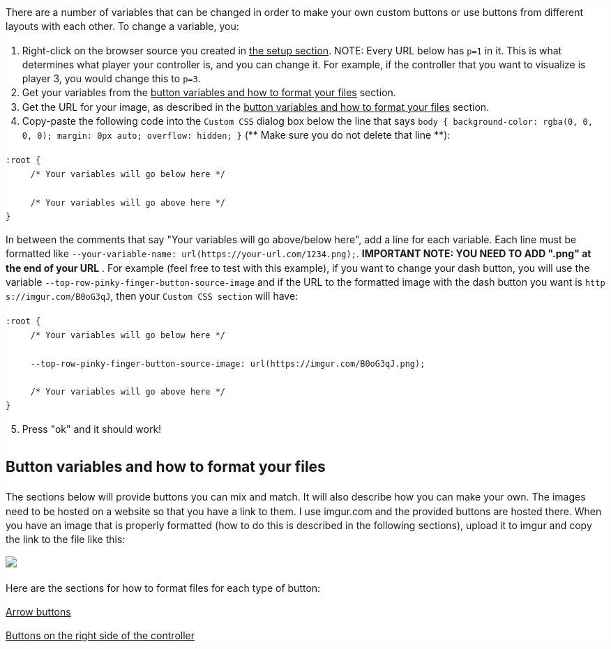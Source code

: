 There are a number of variables that can be changed in order to make your own custom buttons or use buttons from different layouts with each other. To change a variable, you:
1. Right-click on the browser source you created in [the setup section](#a-how-to-set-up-for-obs).
NOTE: Every URL below has `p=1` in it. This is what determines what player your controller is, and you can change it. For example, if the controller that you want to visualize is player 3, you would change this to `p=3`.
2. Get your variables from the [button variables and how to format your files](#button-variables-and-how-to-format-your-files) section.
3. Get the URL for your image, as described in the [button variables and how to format your files](#button-variables-and-how-to-format-your-files) section.
4. Copy-paste the following code into the `Custom CSS` dialog box below the line that says `body { background-color: rgba(0, 0, 0, 0); margin: 0px auto; overflow: hidden; }` (** Make sure you do not delete that line **):
```
:root {
     /* Your variables will go below here */

     /* Your variables will go above here */
}
```
In between the comments that say "Your variables will go above/below here", add a line for each variable. Each line must be formatted like `--your-variable-name: url(https://your-url.com/1234.png);`. **IMPORTANT NOTE: YOU NEED TO ADD ".png" at the end of your URL** . For example (feel free to test with this example), if you want to change your dash button, you will use the variable `--top-row-pinky-finger-button-source-image` and if the URL to the formatted image with the dash button you want is `https://imgur.com/B0oG3qJ`, then your `Custom CSS section` will have:
```
:root {
     /* Your variables will go below here */

     --top-row-pinky-finger-button-source-image: url(https://imgur.com/B0oG3qJ.png);

     /* Your variables will go above here */
}
```
5. Press "ok" and it should work!

## Button variables and how to format your files

The sections below will provide buttons you can mix and match. It will also describe how you can make your own. The images need to be hosted on a website so that you have a link to them. I use imgur.com and the provided buttons are hosted there. When you have an image that is properly formatted (how to do this is described in the following sections), upload it to imgur and copy the link to the file like this:

![](https://github.com/KurtMage/KurtMage.github.io/blob/main/gifs/how%20to%20copy%20imgur%20link.gif)

Here are the sections for how to format files for each type of button:

[Arrow buttons](#formatting-arrow-buttons)

[Buttons on the right side of the controller](#formatting-buttons-on-the-right-side-of-the-controller)

